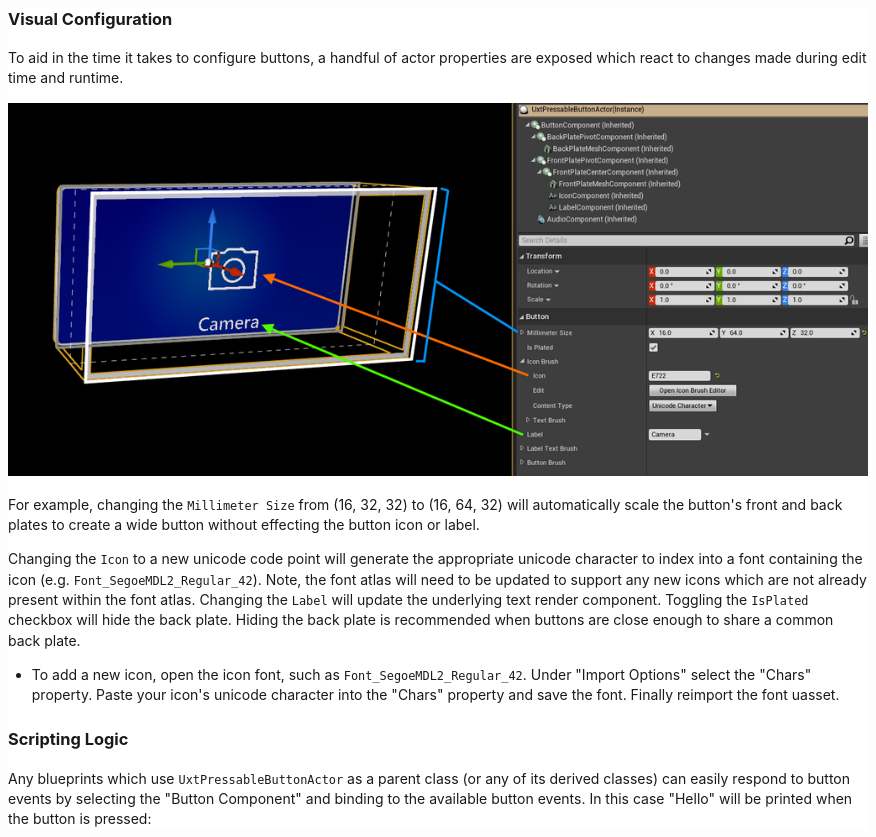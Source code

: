 ### Visual Configuration

To aid in the time it takes to configure buttons, a handful of actor properties are exposed which react to changes made during edit time and runtime.

![Button actor with visual configuration options highlighted](Images/PressableButton/ButtonActorVisualConfig.png)

For example, changing the `Millimeter Size` from (16, 32, 32) to (16, 64, 32) will automatically scale the button's front and back plates to create a wide button without effecting the button icon or label.

Changing the `Icon` to a new unicode code point will generate the appropriate unicode character to index into a font containing the icon (e.g. `Font_SegoeMDL2_Regular_42`). Note, the font atlas will need to be updated to support any new icons which are not already present within the font atlas. Changing the `Label` will update the underlying text render component. Toggling the `IsPlated` checkbox will hide the back plate. Hiding the back plate is recommended when buttons are close enough to share a common back plate. 

- To add a new icon, open the icon font, such as `Font_SegoeMDL2_Regular_42`. Under "Import Options" select the "Chars" property. Paste your icon's unicode character into the "Chars" property and save the font. Finally reimport the font uasset.

### Scripting Logic

Any blueprints which use `UxtPressableButtonActor` as a parent class (or any of its derived classes) can easily respond to button events by selecting the "Button Component" and binding to the available button events. In this case "Hello" will be printed when the button is pressed: 
